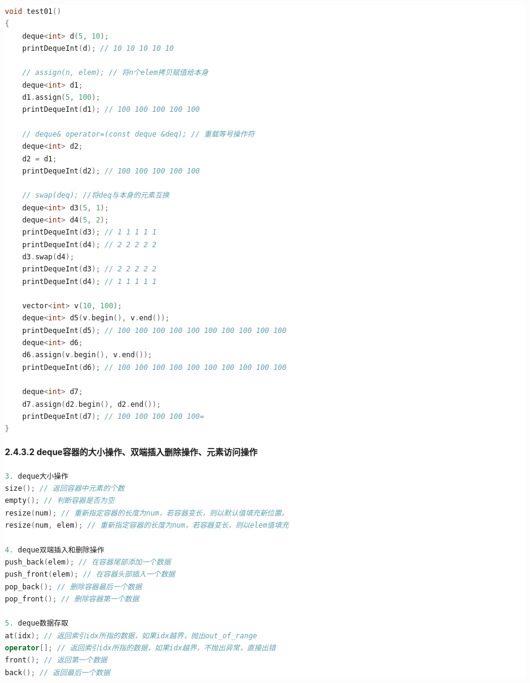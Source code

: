 ```cpp
void test01()
{
    deque<int> d(5, 10);
    printDequeInt(d); // 10 10 10 10 10

    // assign(n, elem); // 将n个elem拷贝赋值给本身
    deque<int> d1;
    d1.assign(5, 100);
    printDequeInt(d1); // 100 100 100 100 100

    // deque& operator=(const deque &deq); // 重载等号操作符
    deque<int> d2;
    d2 = d1;
    printDequeInt(d2); // 100 100 100 100 100

    // swap(deq); //将deq与本身的元素互换
    deque<int> d3(5, 1);
    deque<int> d4(5, 2);
    printDequeInt(d3); // 1 1 1 1 1
    printDequeInt(d4); // 2 2 2 2 2
    d3.swap(d4);
    printDequeInt(d3); // 2 2 2 2 2
    printDequeInt(d4); // 1 1 1 1 1

    vector<int> v(10, 100);
    deque<int> d5(v.begin(), v.end());
    printDequeInt(d5); // 100 100 100 100 100 100 100 100 100 100
    deque<int> d6;
    d6.assign(v.begin(), v.end());
    printDequeInt(d6); // 100 100 100 100 100 100 100 100 100 100

    deque<int> d7;
    d7.assign(d2.begin(), d2.end());
    printDequeInt(d7); // 100 100 100 100 100=
}
```

#### 2.4.3.2 deque容器的大小操作、双端插入删除操作、元素访问操作

```cpp
3. deque大小操作
size(); // 返回容器中元素的个数
empty(); // 判断容器是否为空
resize(num); // 重新指定容器的长度为num，若容器变长，则以默认值填充新位置。
resize(num, elem); // 重新指定容器的长度为num，若容器变长，则以elem值填充

4. deque双端插入和删除操作
push_back(elem); // 在容器尾部添加一个数据
push_front(elem); // 在容器头部插入一个数据
pop_back(); // 删除容器最后一个数据
pop_front(); // 删除容器第一个数据

5. deque数据存取
at(idx); // 返回索引idx所指的数据，如果idx越界，抛出out_of_range
operator[]; // 返回索引idx所指的数据，如果idx越界，不抛出异常，直接出错
front(); // 返回第一个数据
back(); // 返回最后一个数据
```
